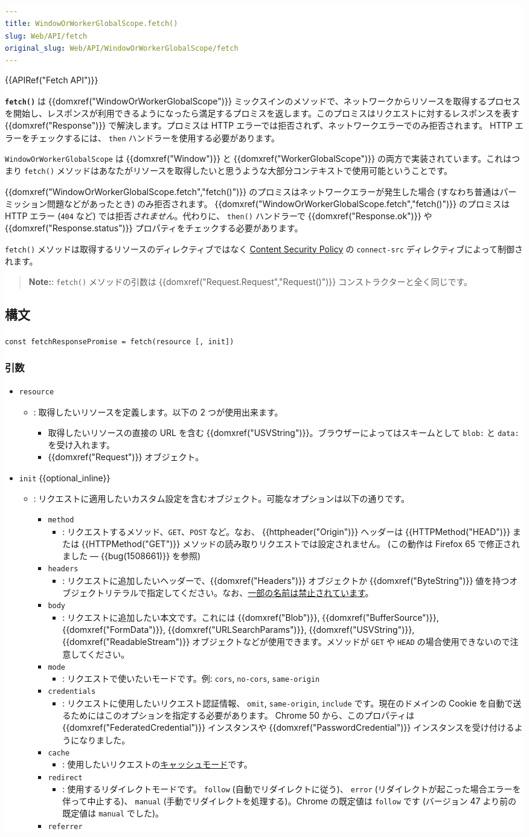```yaml
---
title: WindowOrWorkerGlobalScope.fetch()
slug: Web/API/fetch
original_slug: Web/API/WindowOrWorkerGlobalScope/fetch
---
```

{{APIRef("Fetch API")}}

**`fetch()`** は {{domxref("WindowOrWorkerGlobalScope")}} ミックスインのメソッドで、ネットワークからリソースを取得するプロセスを開始し、レスポンスが利用できるようになったら満足するプロミスを返します。このプロミスはリクエストに対するレスポンスを表す {{domxref("Response")}} で解決します。プロミスは HTTP エラーでは拒否されず、ネットワークエラーでのみ拒否されます。 HTTP エラーをチェックするには、 `then` ハンドラーを使用する必要があります。

`WindowOrWorkerGlobalScope` は {{domxref("Window")}} と {{domxref("WorkerGlobalScope")}} の両方で実装されています。これはつまり `fetch()` メソッドはあなたがリソースを取得したいと思うような大部分コンテキストで使用可能ということです。

{{domxref("WindowOrWorkerGlobalScope.fetch","fetch()")}} のプロミスはネットワークエラーが発生した場合 (すなわち普通はパーミッション問題などがあったとき) のみ拒否されます。 {{domxref("WindowOrWorkerGlobalScope.fetch","fetch()")}} のプロミスは HTTP エラー (`404` など) では拒否*されません*。代わりに、 `then()` ハンドラーで {{domxref("Response.ok")}} や {{domxref("Response.status")}} プロパティをチェックする必要があります。

`fetch()` メソッドは取得するリソースのディレクティブではなく [Content Security Policy](/ja/docs/Security/CSP/CSP_policy_directives) の `connect-src` ディレクティブによって制御されます。

> **Note:**: `fetch()` メソッドの引数は {{domxref("Request.Request","Request()")}} コンストラクターと全く同じです。

## 構文

```
const fetchResponsePromise = fetch(resource [, init])
```

### 引数

- `resource`

  - : 取得したいリソースを定義します。以下の 2 つが使用出来ます。

    - 取得したいリソースの直接の URL を含む {{domxref("USVString")}}。ブラウザーによってはスキームとして `blob:` と `data:` を受け入れます。
    - {{domxref("Request")}} オブジェクト。

- `init` {{optional_inline}}

  - : リクエストに適用したいカスタム設定を含むオブジェクト。可能なオプションは以下の通りです。

    - `method`
      - : リクエストするメソッド、`GET`、`POST` など。なお、 {{httpheader("Origin")}} ヘッダーは {{HTTPMethod("HEAD")}} または {{HTTPMethod("GET")}} メソッドの読み取りリクエストでは設定されません。
        (この動作は Firefox 65 で修正されました — {{bug(1508661)}} を参照)
    - `headers`
      - : リクエストに追加したいヘッダーで、{{domxref("Headers")}} オブジェクトか {{domxref("ByteString")}} 値を持つオブジェクトリテラルで指定してください。なお、[一部の名前は禁止されています](/ja/docs/Glossary/Forbidden_header_name)。
    - `body`
      - : リクエストに追加したい本文です。これには {{domxref("Blob")}}, {{domxref("BufferSource")}}, {{domxref("FormData")}}, {{domxref("URLSearchParams")}}, {{domxref("USVString")}}, {{domxref("ReadableStream")}} オブジェクトなどが使用できます。メソッドが `GET` や `HEAD` の場合使用できないので注意してください。
    - `mode`
      - : リクエストで使いたいモードです。例: `cors`, `no-cors`, `same-origin`
    - `credentials`
      - : リクエストに使用したいリクエスト認証情報、 `omit`, `same-origin`, `include` です。現在のドメインの Cookie を自動で送るためにはこのオプションを指定する必要があります。 Chrome 50 から、このプロパティは{{domxref("FederatedCredential")}} インスタンスや {{domxref("PasswordCredential")}} インスタンスを受け付けるようになりました。
    - `cache`
      - : 使用したいリクエストの[キャッシュモード](/ja/docs/Web/API/Request/cache)です。
    - `redirect`
      - : 使用するリダイレクトモードです。 `follow` (自動でリダイレクトに従う)、 `error` (リダイレクトが起こった場合エラーを伴って中止する)、 `manual` (手動でリダイレクトを処理する)。Chrome の既定値は `follow` です (バージョン 47 より前の既定値は `manual` でした)。
    - `referrer`